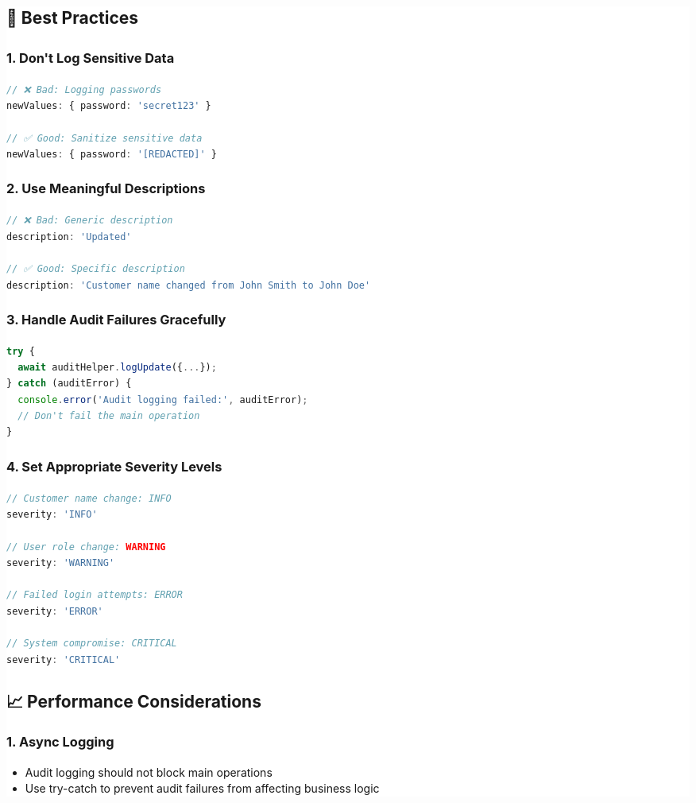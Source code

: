 ## 🚨 Best Practices

### 1. Don't Log Sensitive Data
```typescript
// ❌ Bad: Logging passwords
newValues: { password: 'secret123' }

// ✅ Good: Sanitize sensitive data
newValues: { password: '[REDACTED]' }
```

### 2. Use Meaningful Descriptions
```typescript
// ❌ Bad: Generic description
description: 'Updated'

// ✅ Good: Specific description
description: 'Customer name changed from John Smith to John Doe'
```

### 3. Handle Audit Failures Gracefully
```typescript
try {
  await auditHelper.logUpdate({...});
} catch (auditError) {
  console.error('Audit logging failed:', auditError);
  // Don't fail the main operation
}
```

### 4. Set Appropriate Severity Levels
```typescript
// Customer name change: INFO
severity: 'INFO'

// User role change: WARNING
severity: 'WARNING'

// Failed login attempts: ERROR
severity: 'ERROR'

// System compromise: CRITICAL
severity: 'CRITICAL'
```

## 📈 Performance Considerations

### 1. Async Logging
- Audit logging should not block main operations
- Use try-catch to prevent audit failures from affecting business logic
